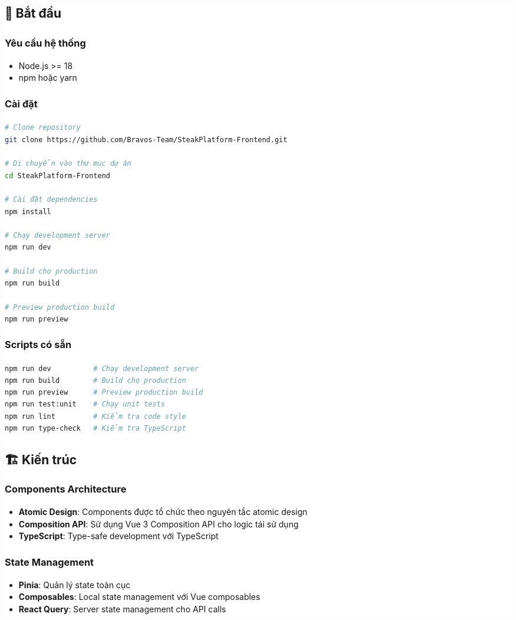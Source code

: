 ## 🚀 Bắt đầu

### Yêu cầu hệ thống

- Node.js >= 18
- npm hoặc yarn

### Cài đặt

```bash
# Clone repository
git clone https://github.com/Bravos-Team/SteakPlatform-Frontend.git

# Di chuyển vào thư mục dự án
cd SteakPlatform-Frontend

# Cài đặt dependencies
npm install

# Chạy development server
npm run dev

# Build cho production
npm run build

# Preview production build
npm run preview
```

### Scripts có sẵn

```bash
npm run dev          # Chạy development server
npm run build        # Build cho production
npm run preview      # Preview production build
npm run test:unit    # Chạy unit tests
npm run lint         # Kiểm tra code style
npm run type-check   # Kiểm tra TypeScript
```

## 🏗️ Kiến trúc

### Components Architecture

- **Atomic Design**: Components được tổ chức theo nguyên tắc atomic design
- **Composition API**: Sử dụng Vue 3 Composition API cho logic tái sử dụng
- **TypeScript**: Type-safe development với TypeScript

### State Management

- **Pinia**: Quản lý state toàn cục
- **Composables**: Local state management với Vue composables
- **React Query**: Server state management cho API calls

